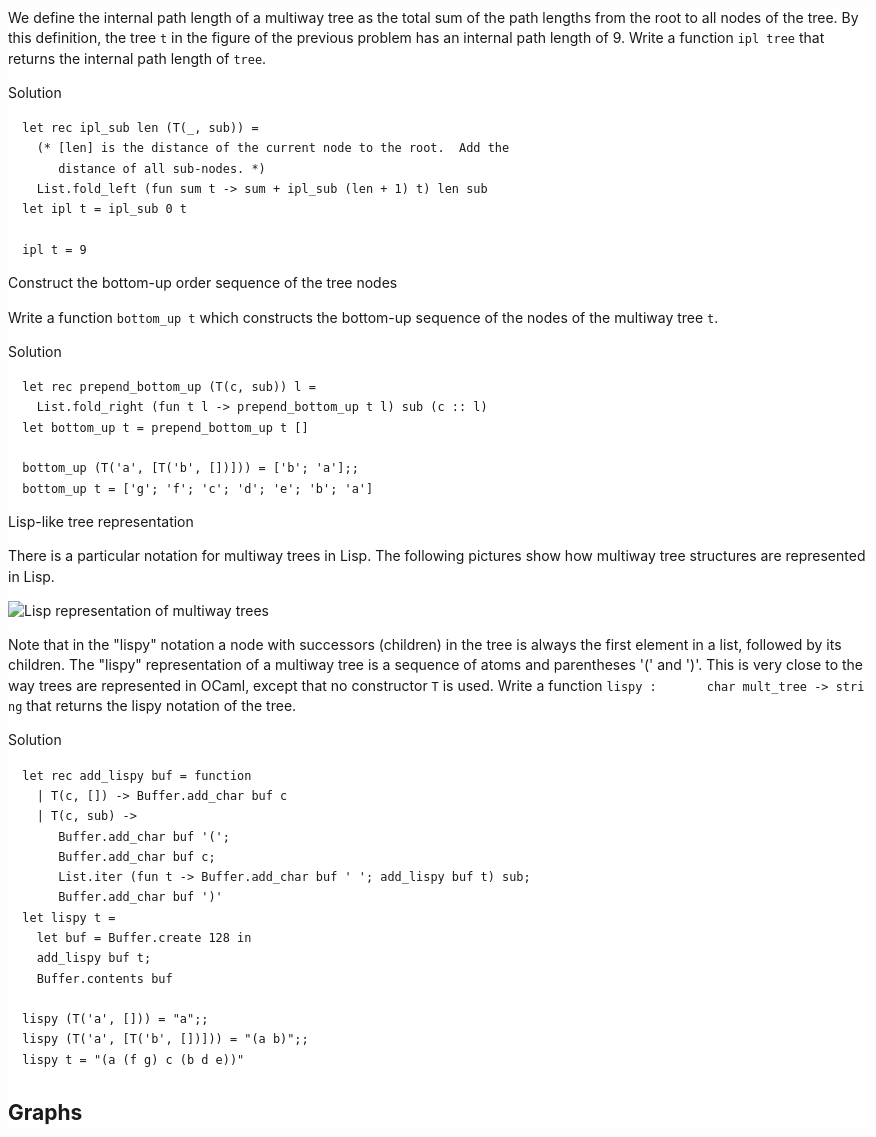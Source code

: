 We define the internal path length of a multiway tree as the total sum
of the path lengths from the root to all nodes of the tree. By this
definition, the tree `t` in the figure of the previous problem has an
internal path length of 9. Write a function `ipl tree` that returns the
internal path length of `tree`.

Solution

```tryocaml
  let rec ipl_sub len (T(_, sub)) =
    (* [len] is the distance of the current node to the root.  Add the
       distance of all sub-nodes. *)
    List.fold_left (fun sum t -> sum + ipl_sub (len + 1) t) len sub
  let ipl t = ipl_sub 0 t

  ipl t = 9
```
Construct the bottom-up order sequence of the tree nodes

Write a function `bottom_up t` which constructs the bottom-up sequence
of the nodes of the multiway tree `t`.

Solution

```tryocaml
  let rec prepend_bottom_up (T(c, sub)) l =
    List.fold_right (fun t l -> prepend_bottom_up t l) sub (c :: l)
  let bottom_up t = prepend_bottom_up t []

  bottom_up (T('a', [T('b', [])])) = ['b'; 'a'];;
  bottom_up t = ['g'; 'f'; 'c'; 'd'; 'e'; 'b'; 'a']
```
Lisp-like tree representation

There is a particular notation for multiway trees in Lisp. The following
pictures show how multiway tree structures are represented in Lisp.

![Lisp representation of multiway
trees](https://sites.google.com/site/prologsite/_/rsrc/1264946557086/prolog-problems/5/p73.png "")

Note that in the "lispy" notation a node with successors (children) in
the tree is always the first element in a list, followed by its
children. The "lispy" representation of a multiway tree is a sequence of
atoms and parentheses '(' and ')'. This is very close to the way trees
are represented in OCaml, except that no constructor `T` is used. Write
a function `lispy :       char mult_tree -> string` that returns the
lispy notation of the tree.

Solution

```tryocaml
  let rec add_lispy buf = function
    | T(c, []) -> Buffer.add_char buf c
    | T(c, sub) ->
       Buffer.add_char buf '(';
       Buffer.add_char buf c;
       List.iter (fun t -> Buffer.add_char buf ' '; add_lispy buf t) sub;
       Buffer.add_char buf ')'
  let lispy t =
    let buf = Buffer.create 128 in
    add_lispy buf t;
    Buffer.contents buf

  lispy (T('a', [])) = "a";;
  lispy (T('a', [T('b', [])])) = "(a b)";;
  lispy t = "(a (f g) c (b d e))"
```
## Graphs
